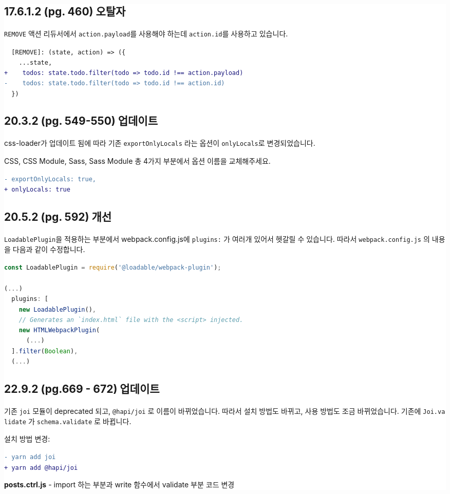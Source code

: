 ## 17.6.1.2 (pg. 460) 오탈자

`REMOVE` 액션 리듀서에서 `action.payload`를 사용해야 하는데 `action.id`를 사용하고 있습니다.

```diff
  [REMOVE]: (state, action) => ({
    ...state,
+    todos: state.todo.filter(todo => todo.id !== action.payload)
-    todos: state.todo.filter(todo => todo.id !== action.id)
  })
```

## 20.3.2 (pg. 549-550) 업데이트

css-loader가 업데이트 됨에 따라 기존 `exportOnlyLocals` 라는 옵션이 `onlyLocals`로 변경되었습니다.

CSS, CSS Module, Sass, Sass Module 총 4가지 부분에서 옵션 이름을 교체해주세요.

```diff
- exportOnlyLocals: true,
+ onlyLocals: true
```

## 20.5.2 (pg. 592) 개선

`LoadablePlugin`을 적용하는 부분에서 webpack.config.js에 `plugins:` 가 여러개 있어서 헷갈릴 수 있습니다. 따라서 `webpack.config.js` 의 내용을 다음과 같이 수정합니다.

```javascript
const LoadablePlugin = require('@loadable/webpack-plugin');

(...)
  plugins: [
    new LoadablePlugin(),
    // Generates an `index.html` file with the <script> injected.
    new HTMLWebpackPlugin(
      (...)
  ].filter(Boolean),
  (...)
```

## 22.9.2 (pg.669 - 672) 업데이트

기존 `joi` 모듈이 deprecated 되고, `@hapi/joi` 로 이름이 바뀌었습니다. 따라서 설치 방법도 바뀌고, 사용 방법도 조금 바뀌었습니다. 기존에 `Joi.validate` 가 `schema.validate` 로 바뀝니다.

설치 방법 변경:

```diff
- yarn add joi
+ yarn add @hapi/joi
```

**posts.ctrl.js** - import 하는 부분과 write 함수에서 validate 부분 코드 변경
